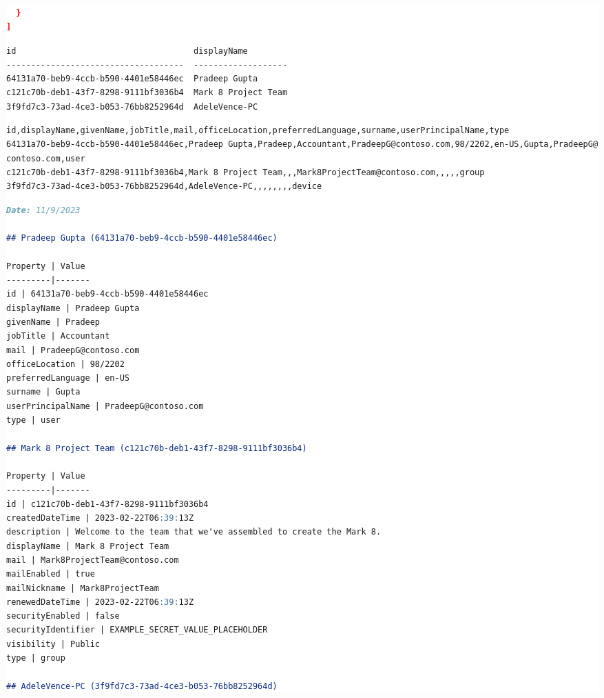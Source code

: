   ```json
    }
  ]
  ```

  </TabItem>
  <TabItem value="Text">

  ```text
  id                                    displayName
  ------------------------------------  -------------------
  64131a70-beb9-4ccb-b590-4401e58446ec  Pradeep Gupta
  c121c70b-deb1-43f7-8298-9111bf3036b4  Mark 8 Project Team
  3f9fd7c3-73ad-4ce3-b053-76bb8252964d  AdeleVence-PC
  ```

  </TabItem>
  <TabItem value="CSV">

  ```csv
  id,displayName,givenName,jobTitle,mail,officeLocation,preferredLanguage,surname,userPrincipalName,type
  64131a70-beb9-4ccb-b590-4401e58446ec,Pradeep Gupta,Pradeep,Accountant,PradeepG@contoso.com,98/2202,en-US,Gupta,PradeepG@contoso.com,user
  c121c70b-deb1-43f7-8298-9111bf3036b4,Mark 8 Project Team,,,Mark8ProjectTeam@contoso.com,,,,,group
  3f9fd7c3-73ad-4ce3-b053-76bb8252964d,AdeleVence-PC,,,,,,,,device
  ```

  </TabItem>
  <TabItem value="Markdown">

  ```md
  Date: 11/9/2023

  ## Pradeep Gupta (64131a70-beb9-4ccb-b590-4401e58446ec)

  Property | Value
  ---------|-------
  id | 64131a70-beb9-4ccb-b590-4401e58446ec
  displayName | Pradeep Gupta
  givenName | Pradeep
  jobTitle | Accountant
  mail | PradeepG@contoso.com
  officeLocation | 98/2202
  preferredLanguage | en-US
  surname | Gupta
  userPrincipalName | PradeepG@contoso.com
  type | user

  ## Mark 8 Project Team (c121c70b-deb1-43f7-8298-9111bf3036b4)

  Property | Value
  ---------|-------
  id | c121c70b-deb1-43f7-8298-9111bf3036b4
  createdDateTime | 2023-02-22T06:39:13Z
  description | Welcome to the team that we've assembled to create the Mark 8.
  displayName | Mark 8 Project Team
  mail | Mark8ProjectTeam@contoso.com
  mailEnabled | true
  mailNickname | Mark8ProjectTeam
  renewedDateTime | 2023-02-22T06:39:13Z
  securityEnabled | false
  securityIdentifier | EXAMPLE_SECRET_VALUE_PLACEHOLDER
  visibility | Public
  type | group

  ## AdeleVence-PC (3f9fd7c3-73ad-4ce3-b053-76bb8252964d)

  ```